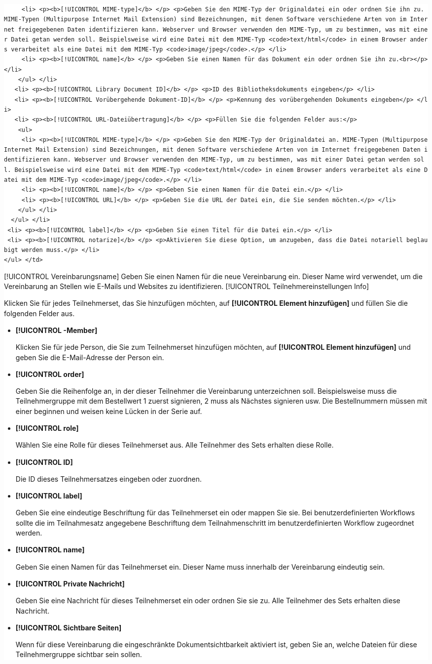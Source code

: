          <li> <p><b>[!UICONTROL MIME-type]</b> </p> <p>Geben Sie den MIME-Typ der Originaldatei ein oder ordnen Sie ihn zu. MIME-Typen (Multipurpose Internet Mail Extension) sind Bezeichnungen, mit denen Software verschiedene Arten von im Internet freigegebenen Daten identifizieren kann. Webserver und Browser verwenden den MIME-Typ, um zu bestimmen, was mit einer Datei getan werden soll. Beispielsweise wird eine Datei mit dem MIME-Typ <code>text/html</code> in einem Browser anders verarbeitet als eine Datei mit dem MIME-Typ <code>image/jpeg</code>.</p> </li> 
         <li> <p><b>[!UICONTROL name]</b> </p> <p>Geben Sie einen Namen für das Dokument ein oder ordnen Sie ihn zu.<br></p> </li> 
        </ul> </li> 
       <li> <p><b>[!UICONTROL Library Document ID]</b> </p> <p>ID des Bibliotheksdokuments eingeben</p> </li> 
       <li> <p><b>[!UICONTROL Vorübergehende Dokument-ID]</b> </p> <p>Kennung des vorübergehenden Dokuments eingeben</p> </li> 
       <li> <p><b>[!UICONTROL URL-Dateiübertragung]</b> </p> <p>Füllen Sie die folgenden Felder aus:</p> 
        <ul> 
         <li> <p><b>[!UICONTROL MIME-type]</b> </p> <p>Geben Sie den MIME-Typ der Originaldatei an. MIME-Typen (Multipurpose Internet Mail Extension) sind Bezeichnungen, mit denen Software verschiedene Arten von im Internet freigegebenen Daten identifizieren kann. Webserver und Browser verwenden den MIME-Typ, um zu bestimmen, was mit einer Datei getan werden soll. Beispielsweise wird eine Datei mit dem MIME-Typ <code>text/html</code> in einem Browser anders verarbeitet als eine Datei mit dem MIME-Typ <code>image/jpeg</code>.</p> </li> 
         <li> <p><b>[!UICONTROL name]</b> </p> <p>Geben Sie einen Namen für die Datei ein.</p> </li> 
         <li> <p><b>[!UICONTROL URL]</b> </p> <p>Geben Sie die URL der Datei ein, die Sie senden möchten.</p> </li> 
        </ul> </li> 
      </ul> </li> 
     <li> <p><b>[!UICONTROL label]</b> </p> <p>Geben Sie einen Titel für die Datei ein.</p> </li> 
     <li> <p><b>[!UICONTROL notarize]</b> </p> <p>Aktivieren Sie diese Option, um anzugeben, dass die Datei notariell beglaubigt werden muss.</p> </li> 
    </ul> </td> 
  </tr> 
  <tr> 
   <td role="rowheader">[!UICONTROL Vereinbarungsname]</td> 
   <td>Geben Sie einen Namen für die neue Vereinbarung ein. Dieser Name wird verwendet, um die Vereinbarung an Stellen wie E-Mails und Websites zu identifizieren.</td> 
  </tr> 
  <tr> 
   <td role="rowheader">[!UICONTROL Teilnehmereinstellungen Info]</td> 
   <td> <p>Klicken Sie für jedes Teilnehmerset, das Sie hinzufügen möchten, auf <b>[!UICONTROL Element hinzufügen]</b> und füllen Sie die folgenden Felder aus.</p> 
    <ul> 
     <li> <p><b>[!UICONTROL -Member]</b> </p> <p>Klicken Sie für jede Person, die Sie zum Teilnehmerset hinzufügen möchten, auf <b>[!UICONTROL Element hinzufügen]</b> und geben Sie die E-Mail-Adresse der Person ein.</p> </li> 
     <li> <p><b>[!UICONTROL order]</b> </p> <p>Geben Sie die Reihenfolge an, in der dieser Teilnehmer die Vereinbarung unterzeichnen soll. Beispielsweise muss die Teilnehmergruppe mit dem Bestellwert 1 zuerst signieren, 2 muss als Nächstes signieren usw. Die Bestellnummern müssen mit einer beginnen und weisen keine Lücken in der Serie auf. </p> </li> 
     <li> <p><b>[!UICONTROL role]</b> </p> <p>Wählen Sie eine Rolle für dieses Teilnehmerset aus. Alle Teilnehmer des Sets erhalten diese Rolle.</p> </li> 
     <li> <p><b>[!UICONTROL ID]</b> </p> <p>Die ID dieses Teilnehmersatzes eingeben oder zuordnen.</p> </li> 
     <li> <p><b>[!UICONTROL label]</b> </p> <p>Geben Sie eine eindeutige Beschriftung für das Teilnehmerset ein oder mappen Sie sie. Bei benutzerdefinierten Workflows sollte die im Teilnahmesatz angegebene Beschriftung dem Teilnahmenschritt im benutzerdefinierten Workflow zugeordnet werden.</p> </li> 
     <li> <p><b>[!UICONTROL name]</b> </p> <p>Geben Sie einen Namen für das Teilnehmerset ein. Dieser Name muss innerhalb der Vereinbarung eindeutig sein.</p> </li> 
     <li> <p><b>[!UICONTROL Private Nachricht]</b> </p> <p>Geben Sie eine Nachricht für dieses Teilnehmerset ein oder ordnen Sie sie zu. Alle Teilnehmer des Sets erhalten diese Nachricht.</p> </li> 
     <li> <p><b>[!UICONTROL Sichtbare Seiten]</b> </p> <p>Wenn für diese Vereinbarung die eingeschränkte Dokumentsichtbarkeit aktiviert ist, geben Sie an, welche Dateien für diese Teilnehmergruppe sichtbar sein sollen. </p> </li> 
    </ul> </td> 
  </tr> 